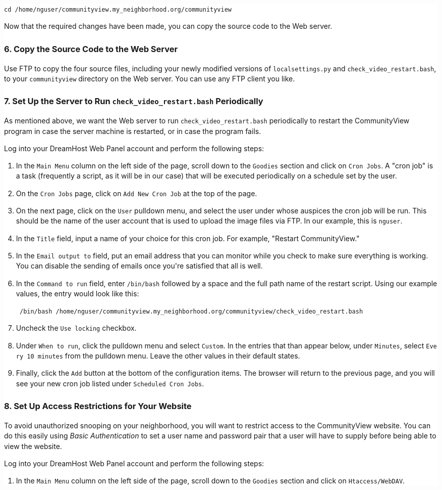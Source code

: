 	cd /home/nguser/communityview.my_neighborhood.org/communityview

Now that the required changes have been made, you can copy the source code to the Web server.

### 6. Copy the Source Code to the Web Server

Use FTP to copy the four source files, including your newly modified versions of `localsettings.py` and `check_video_restart.bash`, to your `communityview` directory on the Web server.  You can use any FTP client you like.

### 7. Set Up the Server to Run `check_video_restart.bash` Periodically

As mentioned above, we want the Web server to run `check_video_restart.bash` periodically to restart the CommunityView program in case the server machine is restarted, or in case the program fails.

Log into your DreamHost Web Panel account and perform the following steps:

1. In the `Main Menu` column on the left side of the page, scroll down to the `Goodies` section and click on `Cron Jobs`.  A "cron job" is a task (frequently a script, as it will be in our case) that will be executed periodically on a schedule set by the user.

1. On the `Cron Jobs` page, click on `Add New Cron Job` at the top of the page.

1. On the next page, click on the `User` pulldown menu, and select the user under whose auspices the cron job will be run.  This should be the name of the user account that is used to upload the image files via FTP.  In our example, this is `nguser`.

1. In the `Title` field, input a name of your choice for this cron job.  For example, "Restart CommunityView."

1. In the `Email output to` field, put an email address that you can monitor while you check to make sure everything is working.  You can disable the sending of emails once you're satisfied that all is well.

1. In the `Command to run` field, enter `/bin/bash` followed by a space and the full path name of the restart script.  Using our example values, the entry would look like this:

		/bin/bash /home/nguser/communityview.my_neighborhood.org/communityview/check_video_restart.bash

1. Uncheck the `Use locking` checkbox.

1. Under `When to run`, click the pulldown menu and select `Custom`.  In the entries that than appear below, under `Minutes`, select `Every 10 minutes` from the pulldown menu.  Leave the other values in their default states.

1. Finally, click the `Add` button at the bottom of the configuration items.  The browser will return to the previous page, and you will see your new cron job listed under `Scheduled Cron Jobs`. 

### 8. Set Up Access Restrictions for Your Website

To avoid unauthorized snooping on your neighborhood, you will want to restrict access to the CommunityView website.  You can do this easily using *Basic Authentication* to set a user name and password pair that a user will have to supply before being able to view the website.

Log into your DreamHost Web Panel account and perform the following steps:

1. In the `Main Menu` column on the left side of the page, scroll down to the `Goodies` section and click on `Htaccess/WebDAV`.

